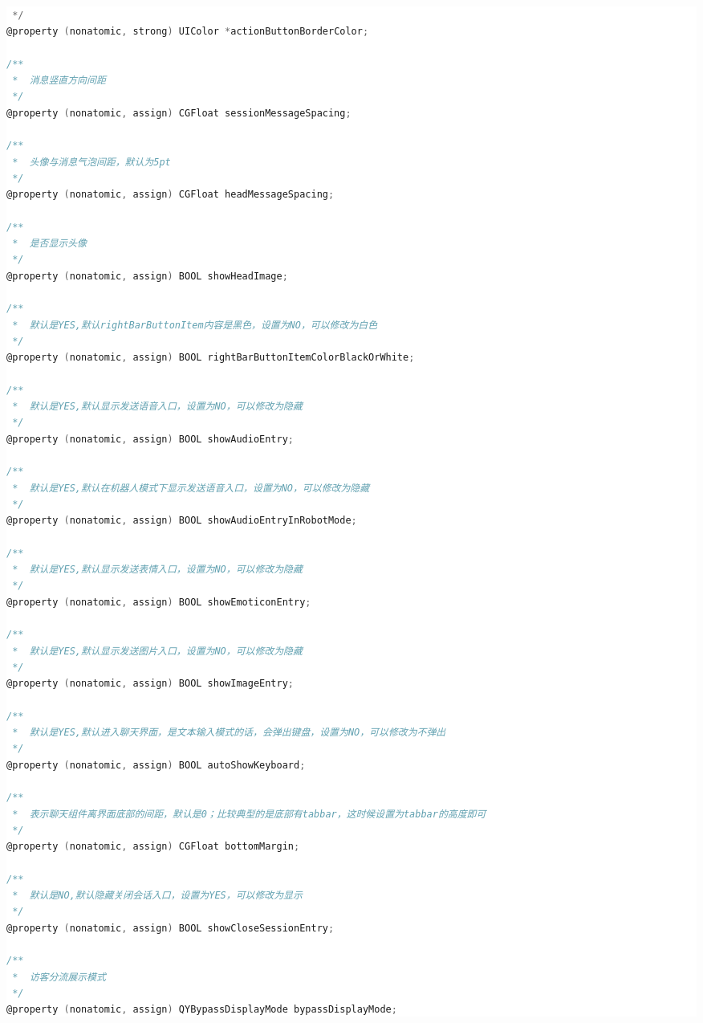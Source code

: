 ```objective-c
 */
@property (nonatomic, strong) UIColor *actionButtonBorderColor;

/**
 *  消息竖直方向间距
 */
@property (nonatomic, assign) CGFloat sessionMessageSpacing;

/**
 *  头像与消息气泡间距，默认为5pt
 */
@property (nonatomic, assign) CGFloat headMessageSpacing;

/**
 *  是否显示头像
 */
@property (nonatomic, assign) BOOL showHeadImage;

/**
 *  默认是YES,默认rightBarButtonItem内容是黑色，设置为NO，可以修改为白色
 */
@property (nonatomic, assign) BOOL rightBarButtonItemColorBlackOrWhite;

/**
 *  默认是YES,默认显示发送语音入口，设置为NO，可以修改为隐藏
 */
@property (nonatomic, assign) BOOL showAudioEntry;

/**
 *  默认是YES,默认在机器人模式下显示发送语音入口，设置为NO，可以修改为隐藏
 */
@property (nonatomic, assign) BOOL showAudioEntryInRobotMode;

/**
 *  默认是YES,默认显示发送表情入口，设置为NO，可以修改为隐藏
 */
@property (nonatomic, assign) BOOL showEmoticonEntry;

/**
 *  默认是YES,默认显示发送图片入口，设置为NO，可以修改为隐藏
 */
@property (nonatomic, assign) BOOL showImageEntry;

/**
 *  默认是YES,默认进入聊天界面，是文本输入模式的话，会弹出键盘，设置为NO，可以修改为不弹出
 */
@property (nonatomic, assign) BOOL autoShowKeyboard;

/**
 *  表示聊天组件离界面底部的间距，默认是0；比较典型的是底部有tabbar，这时候设置为tabbar的高度即可
 */
@property (nonatomic, assign) CGFloat bottomMargin;

/**
 *  默认是NO,默认隐藏关闭会话入口，设置为YES，可以修改为显示
 */
@property (nonatomic, assign) BOOL showCloseSessionEntry;

/**
 *  访客分流展示模式
 */
@property (nonatomic, assign) QYBypassDisplayMode bypassDisplayMode;

```